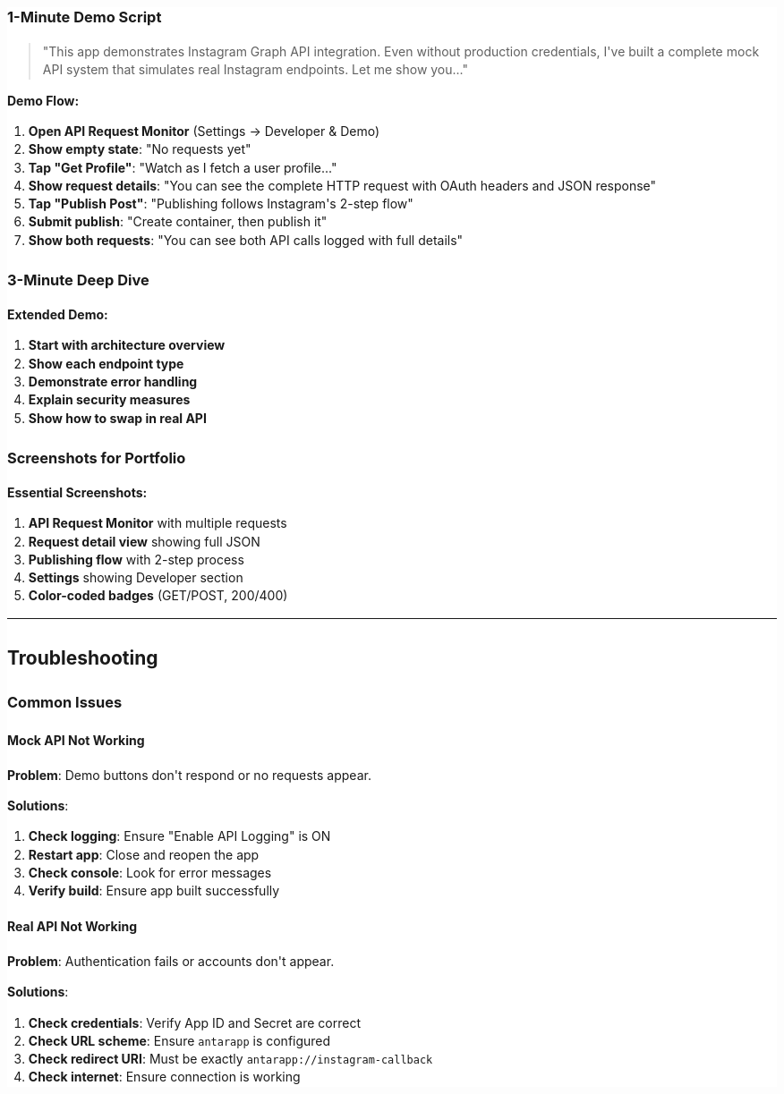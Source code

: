 ### 1-Minute Demo Script

> "This app demonstrates Instagram Graph API integration. Even without production credentials, I've built a complete mock API system that simulates real Instagram endpoints. Let me show you..."

**Demo Flow:**
1. **Open API Request Monitor** (Settings → Developer & Demo)
2. **Show empty state**: "No requests yet"
3. **Tap "Get Profile"**: "Watch as I fetch a user profile..."
4. **Show request details**: "You can see the complete HTTP request with OAuth headers and JSON response"
5. **Tap "Publish Post"**: "Publishing follows Instagram's 2-step flow"
6. **Submit publish**: "Create container, then publish it"
7. **Show both requests**: "You can see both API calls logged with full details"

### 3-Minute Deep Dive

**Extended Demo:**
1. **Start with architecture overview**
2. **Show each endpoint type**
3. **Demonstrate error handling**
4. **Explain security measures**
5. **Show how to swap in real API**

### Screenshots for Portfolio

**Essential Screenshots:**
1. **API Request Monitor** with multiple requests
2. **Request detail view** showing full JSON
3. **Publishing flow** with 2-step process
4. **Settings** showing Developer section
5. **Color-coded badges** (GET/POST, 200/400)

---

## Troubleshooting

### Common Issues

#### Mock API Not Working
**Problem**: Demo buttons don't respond or no requests appear.

**Solutions**:
1. **Check logging**: Ensure "Enable API Logging" is ON
2. **Restart app**: Close and reopen the app
3. **Check console**: Look for error messages
4. **Verify build**: Ensure app built successfully

#### Real API Not Working
**Problem**: Authentication fails or accounts don't appear.

**Solutions**:
1. **Check credentials**: Verify App ID and Secret are correct
2. **Check URL scheme**: Ensure `antarapp` is configured
3. **Check redirect URI**: Must be exactly `antarapp://instagram-callback`
4. **Check internet**: Ensure connection is working

